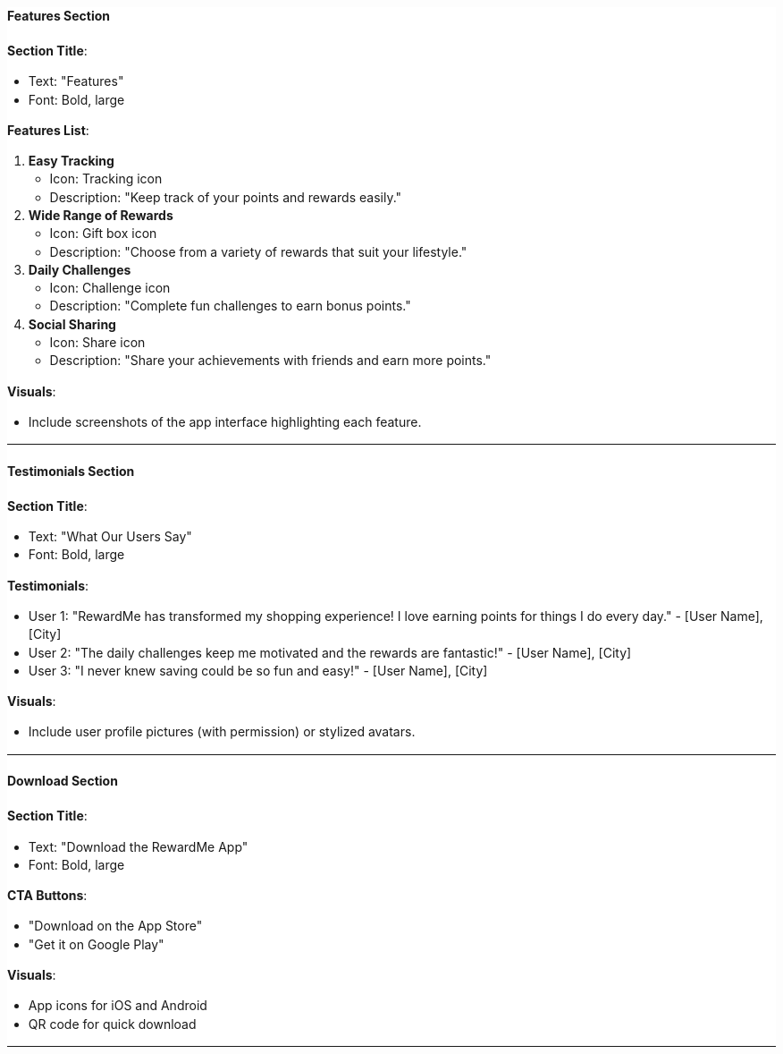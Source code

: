 #### **Features Section**

**Section Title**:
   - Text: "Features"
   - Font: Bold, large

**Features List**:
   1. **Easy Tracking**
      - Icon: Tracking icon
      - Description: "Keep track of your points and rewards easily."
   2. **Wide Range of Rewards**
      - Icon: Gift box icon
      - Description: "Choose from a variety of rewards that suit your lifestyle."
   3. **Daily Challenges**
      - Icon: Challenge icon
      - Description: "Complete fun challenges to earn bonus points."
   4. **Social Sharing**
      - Icon: Share icon
      - Description: "Share your achievements with friends and earn more points."

**Visuals**:
   - Include screenshots of the app interface highlighting each feature.

---

#### **Testimonials Section**

**Section Title**:
   - Text: "What Our Users Say"
   - Font: Bold, large

**Testimonials**:
   - User 1: "RewardMe has transformed my shopping experience! I love earning points for things I do every day." - [User Name], [City]
   - User 2: "The daily challenges keep me motivated and the rewards are fantastic!" - [User Name], [City]
   - User 3: "I never knew saving could be so fun and easy!" - [User Name], [City]

**Visuals**:
   - Include user profile pictures (with permission) or stylized avatars.

---

#### **Download Section**

**Section Title**:
   - Text: "Download the RewardMe App"
   - Font: Bold, large

**CTA Buttons**:
   - "Download on the App Store"
   - "Get it on Google Play"

**Visuals**:
   - App icons for iOS and Android
   - QR code for quick download

---